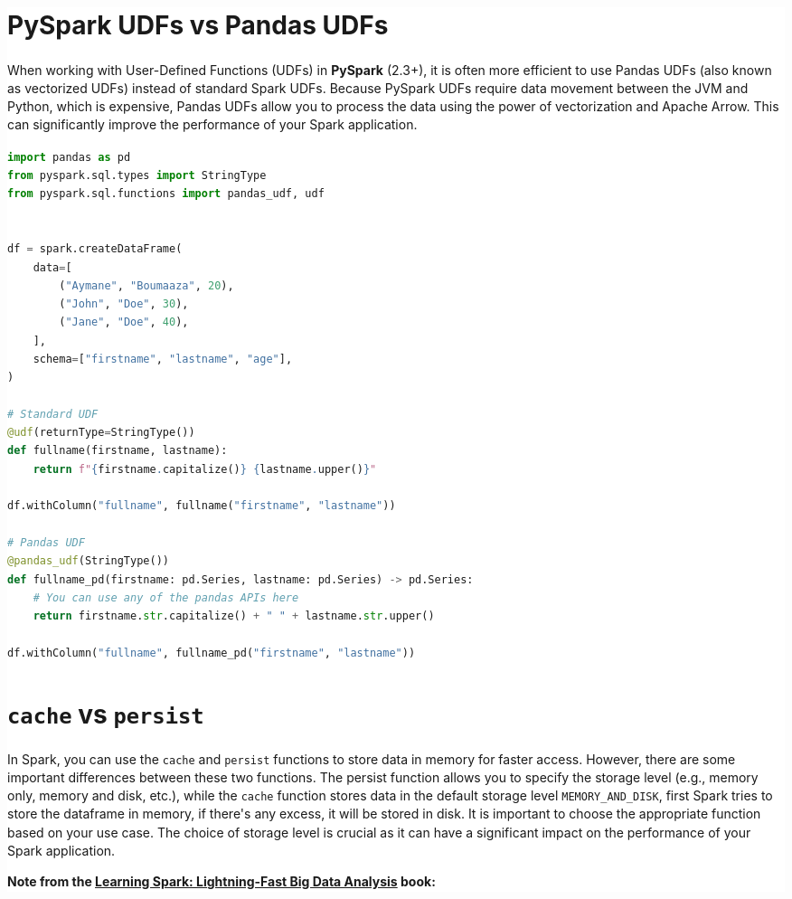 
# PySpark UDFs vs Pandas UDFs

When working with User-Defined Functions (UDFs) in **PySpark** (2.3+), it is often more efficient to use Pandas UDFs (also known as vectorized UDFs) instead of standard Spark UDFs. Because PySpark UDFs require data movement between the JVM and Python, which is expensive, Pandas UDFs allow you to process the data using the power of vectorization and Apache Arrow. This can significantly improve the performance of your Spark application.

```python
import pandas as pd
from pyspark.sql.types import StringType
from pyspark.sql.functions import pandas_udf, udf


df = spark.createDataFrame(
    data=[
        ("Aymane", "Boumaaza", 20),
        ("John", "Doe", 30),
        ("Jane", "Doe", 40),
    ],
    schema=["firstname", "lastname", "age"],
)

# Standard UDF
@udf(returnType=StringType())
def fullname(firstname, lastname):
    return f"{firstname.capitalize()} {lastname.upper()}"

df.withColumn("fullname", fullname("firstname", "lastname"))

# Pandas UDF
@pandas_udf(StringType())
def fullname_pd(firstname: pd.Series, lastname: pd.Series) -> pd.Series:
    # You can use any of the pandas APIs here
    return firstname.str.capitalize() + " " + lastname.str.upper()

df.withColumn("fullname", fullname_pd("firstname", "lastname"))
```

# `cache` vs `persist`

In Spark, you can use the `cache` and `persist` functions to store data in memory for faster access. However, there are some important differences between these two functions. The persist function allows you to specify the storage level (e.g., memory only, memory and disk, etc.), while the `cache` function stores data in the default storage level `MEMORY_AND_DISK`, first Spark tries to store the dataframe in memory, if there's any excess, it will be stored in disk. It is important to choose the appropriate function based on your use case. The choice of storage level is crucial as it can have a significant impact on the performance of your Spark application.

**Note from the [Learning Spark: Lightning-Fast Big Data Analysis](https://pages.databricks.com/rs/094-YMS-629/images/LearningSpark2.0.pdf) book:**
